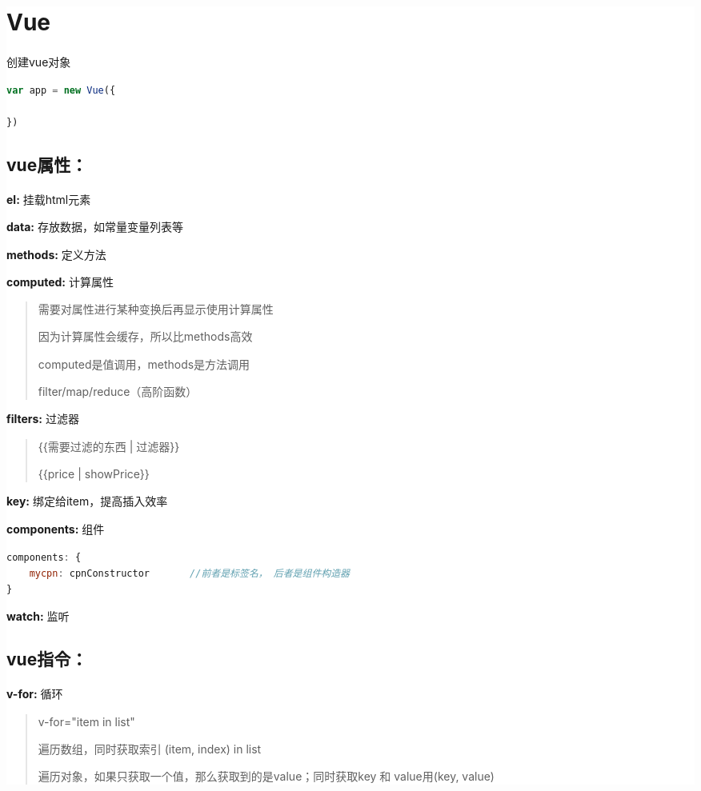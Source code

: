 # Vue



创建vue对象

```js
var app = new Vue({
    
})
```



## vue属性：

**el:** 挂载html元素

**data:** 存放数据，如常量变量列表等

**methods:** 定义方法

**computed:** 计算属性

> 需要对属性进行某种变换后再显示使用计算属性
>
> 因为计算属性会缓存，所以比methods高效
>
> computed是值调用，methods是方法调用
>
> filter/map/reduce（高阶函数）

**filters:** 过滤器

> {{需要过滤的东西 | 过滤器}}
>
> {{price | showPrice}}

**key:** 绑定给item，提高插入效率

**components:** 组件

```js
components: {
    mycpn: cpnConstructor		//前者是标签名， 后者是组件构造器
}
```

**watch:** 监听





## vue指令：

**v-for:** 循环

> v-for="item in list"
>
> 遍历数组，同时获取索引		(item, index) in list
>
> 遍历对象，如果只获取一个值，那么获取到的是value；同时获取key 和 value用(key, value)

